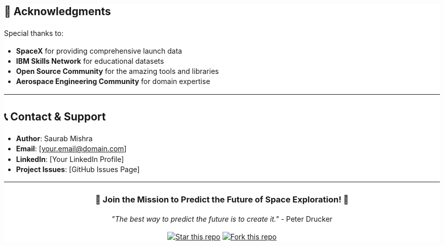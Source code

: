
## 🌟 Acknowledgments

Special thanks to:
- **SpaceX** for providing comprehensive launch data
- **IBM Skills Network** for educational datasets
- **Open Source Community** for the amazing tools and libraries
- **Aerospace Engineering Community** for domain expertise

---

## 📞 Contact & Support

- **Author**: Saurab Mishra
- **Email**: [your.email@domain.com]
- **LinkedIn**: [Your LinkedIn Profile]
- **Project Issues**: [GitHub Issues Page]

---

<div align="center">

### 🚀 Join the Mission to Predict the Future of Space Exploration! 🚀

*"The best way to predict the future is to create it."* - Peter Drucker

[![Star this repo](https://img.shields.io/badge/⭐-Star%20this%20repo-yellow?style=for-the-badge)](https://github.com/SaurabMishra12/Predicting-the-Landing-Success-of-Falcon-9-First-Stages)
[![Fork this repo](https://img.shields.io/badge/🍴-Fork%20this%20repo-blue?style=for-the-badge)](https://github.com/SaurabMishra12/Predicting-the-Landing-Success-of-Falcon-9-First-Stages/fork)

</div>

